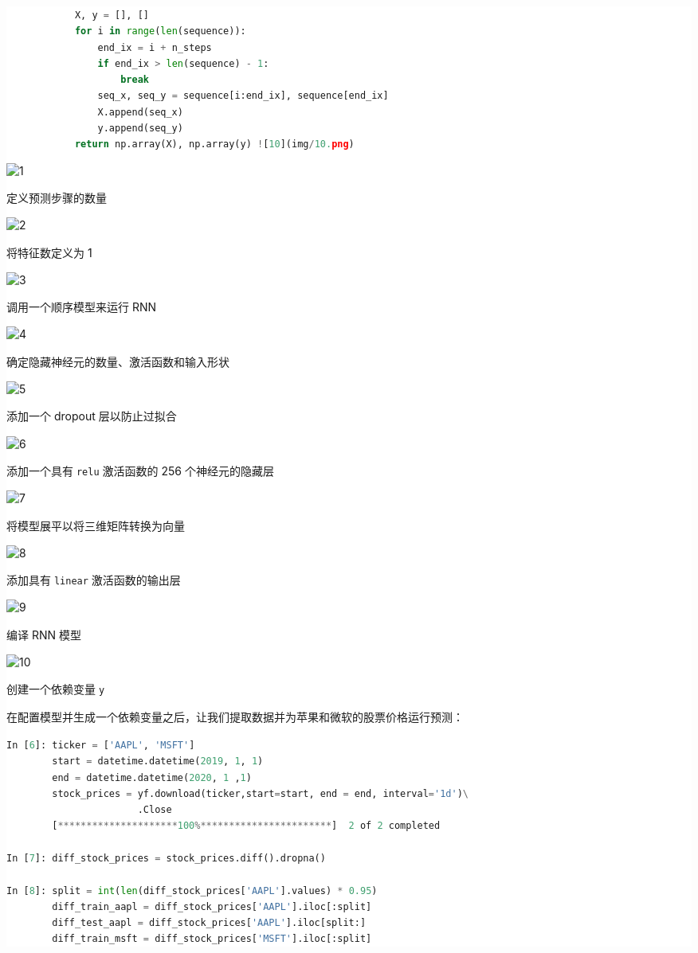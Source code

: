 ```py
            X, y = [], []
            for i in range(len(sequence)):
                end_ix = i + n_steps
                if end_ix > len(sequence) - 1:
                    break
                seq_x, seq_y = sequence[i:end_ix], sequence[end_ix]
                X.append(seq_x)
                y.append(seq_y)
            return np.array(X), np.array(y) ![10](img/10.png)
```

![1](img/#co_deep_learning_for_time_series_modeling_CO1-1)

定义预测步骤的数量

![2](img/#co_deep_learning_for_time_series_modeling_CO1-2)

将特征数定义为 1

![3](img/#co_deep_learning_for_time_series_modeling_CO1-3)

调用一个顺序模型来运行 RNN

![4](img/#co_deep_learning_for_time_series_modeling_CO1-4)

确定隐藏神经元的数量、激活函数和输入形状

![5](img/#co_deep_learning_for_time_series_modeling_CO1-5)

添加一个 dropout 层以防止过拟合

![6](img/#co_deep_learning_for_time_series_modeling_CO1-6)

添加一个具有 `relu` 激活函数的 256 个神经元的隐藏层

![7](img/#co_deep_learning_for_time_series_modeling_CO1-7)

将模型展平以将三维矩阵转换为向量

![8](img/#co_deep_learning_for_time_series_modeling_CO1-8)

添加具有 `linear` 激活函数的输出层

![9](img/#co_deep_learning_for_time_series_modeling_CO1-9)

编译 RNN 模型

![10](img/#co_deep_learning_for_time_series_modeling_CO1-10)

创建一个依赖变量 `y`

在配置模型并生成一个依赖变量之后，让我们提取数据并为苹果和微软的股票价格运行预测：

```py
In [6]: ticker = ['AAPL', 'MSFT']
        start = datetime.datetime(2019, 1, 1)
        end = datetime.datetime(2020, 1 ,1)
        stock_prices = yf.download(ticker,start=start, end = end, interval='1d')\
                       .Close
        [*********************100%***********************]  2 of 2 completed

In [7]: diff_stock_prices = stock_prices.diff().dropna()

In [8]: split = int(len(diff_stock_prices['AAPL'].values) * 0.95)
        diff_train_aapl = diff_stock_prices['AAPL'].iloc[:split]
        diff_test_aapl = diff_stock_prices['AAPL'].iloc[split:]
        diff_train_msft = diff_stock_prices['MSFT'].iloc[:split]
```